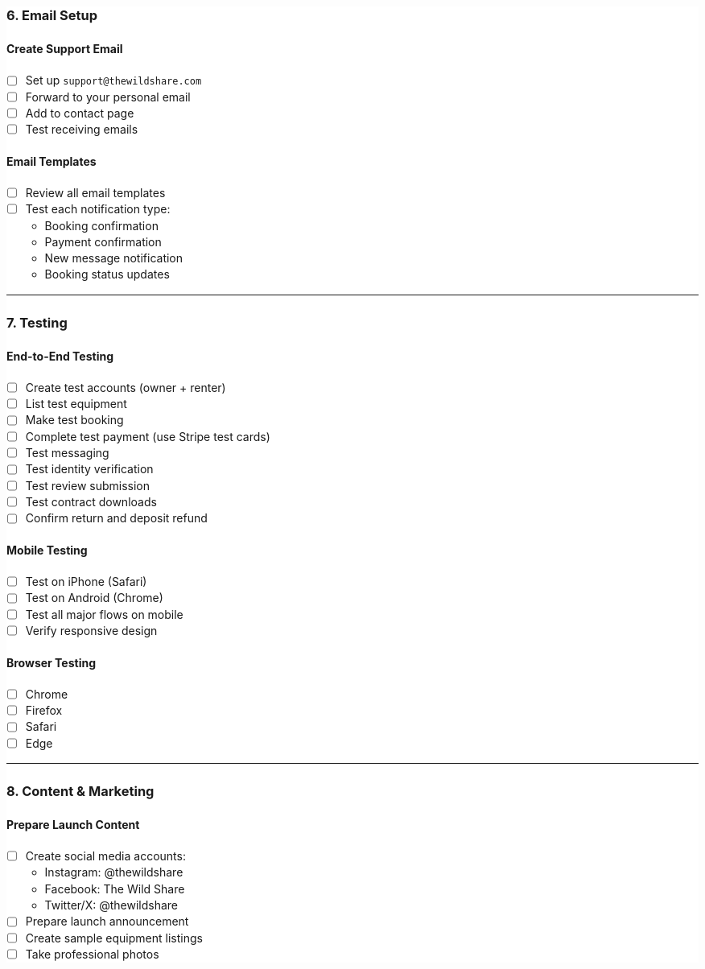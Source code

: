### 6. Email Setup

#### Create Support Email
- [ ] Set up `support@thewildshare.com`
- [ ] Forward to your personal email
- [ ] Add to contact page
- [ ] Test receiving emails

#### Email Templates
- [ ] Review all email templates
- [ ] Test each notification type:
  - Booking confirmation
  - Payment confirmation
  - New message notification
  - Booking status updates

---

### 7. Testing

#### End-to-End Testing
- [ ] Create test accounts (owner + renter)
- [ ] List test equipment
- [ ] Make test booking
- [ ] Complete test payment (use Stripe test cards)
- [ ] Test messaging
- [ ] Test identity verification
- [ ] Test review submission
- [ ] Test contract downloads
- [ ] Confirm return and deposit refund

#### Mobile Testing
- [ ] Test on iPhone (Safari)
- [ ] Test on Android (Chrome)
- [ ] Test all major flows on mobile
- [ ] Verify responsive design

#### Browser Testing
- [ ] Chrome
- [ ] Firefox
- [ ] Safari
- [ ] Edge

---

### 8. Content & Marketing

#### Prepare Launch Content
- [ ] Create social media accounts:
  - Instagram: @thewildshare
  - Facebook: The Wild Share
  - Twitter/X: @thewildshare
- [ ] Prepare launch announcement
- [ ] Create sample equipment listings
- [ ] Take professional photos
